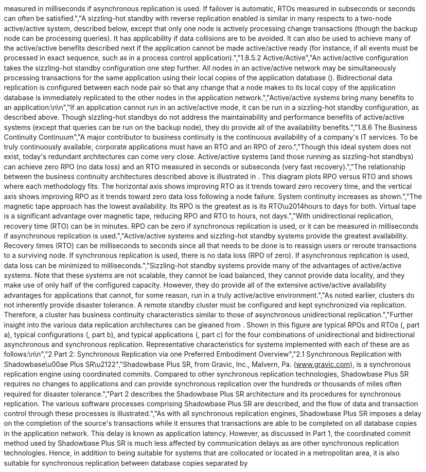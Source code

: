 measured in milliseconds if asynchronous replication is used. If failover is automatic, RTOs measured in subseconds or seconds can often be satisfied.","A sizzling-hot standby with reverse replication enabled is similar in many respects to a two-node active\/active system, described below, except that only one node is actively processing change transactions (though the backup node can be processing queries). It has applicability if data collisions are to be avoided. It can also be used to achieve many of the active\/active benefits described next if the application cannot be made active\/active ready (for instance, if all events must be processed in exact sequence, such as in a process control application).","1.8.5.2 Active\/Active","An active\/active configuration takes the sizzling-hot standby configuration one step further. All nodes in an active\/active network may be simultaneously processing transactions for the same application using their local copies of the application database (). Bidirectional data replication is configured between each node pair so that any change that a node makes to its local copy of the application database is immediately replicated to the other nodes in the application network.","Active\/active systems bring many benefits to an application:\n\n","If an application cannot run in an active\/active mode, it can be run in a sizzling-hot standby configuration, as described above. Though sizzling-hot standbys do not address the maintainability and performance benefits of active\/active systems (except that queries can be run on the backup node), they do provide all of the availability benefits.","1.8.6 The Business Continuity Continuum","A major contributor to business continuity is the continuous availability of a company's IT services. To be truly continuously available, corporate applications must have an RTO and an RPO of zero.","Though this ideal system does not exist, today's redundant architectures can come very close. Active\/active systems (and those running as sizzling-hot standbys) can achieve zero RPO (no data loss) and an RTO measured in seconds or subseconds (very fast recovery).","The relationship between the business continuity architectures described above is illustrated in . This diagram plots RPO versus RTO and shows where each methodology fits. The horizontal axis shows improving RTO as it trends toward zero recovery time, and the vertical axis shows improving RPO as it trends toward zero data loss following a node failure. System continuity increases as shown.","The magnetic tape approach has the lowest availability. Its RPO is the greatest as is its RTO\u2014hours to days for both. Virtual tape is a significant advantage over magnetic tape, reducing RPO and RTO to hours, not days.","With unidirectional replication, recovery time (RTO) can be in minutes. RPO can be zero if synchronous replication is used, or it can be measured in milliseconds if asynchronous replication is used.","Active\/active systems and sizzling-hot standby systems provide the greatest availability. Recovery times (RTO) can be milliseconds to seconds since all that needs to be done is to reassign users or reroute transactions to a surviving node. If synchronous replication is used, there is no data loss (RPO of zero). If asynchronous replication is used, data loss can be minimized to milliseconds.","Sizzling-hot standby systems provide many of the advantages of active\/active systems. Note that these systems are not scalable, they cannot be load balanced, they cannot provide data locality, and they make use of only half of the configured capacity. However, they do provide all of the extensive active\/active availability advantages for applications that cannot, for some reason, run in a truly active\/active environment.","As noted earlier, clusters do not inherently provide disaster tolerance. A remote standby cluster must be configured and kept synchronized via replication. Therefore, a cluster has business continuity characteristics similar to those of asynchronous unidirectional replication.","Further insight into the various data replication architectures can be gleaned from . Shown in this figure are typical RPOs and RTOs (, part a), typical configurations (, part b), and typical applications (, part c) for the four combinations of unidirectional and bidirectional asynchronous and synchronous replication. Representative characteristics for systems implemented with each of these are as follows:\n\n","2 Part 2: Synchronous Replication via one Preferred Embodiment Overview","2.1 Synchronous Replication with Shadowbase\u00ae Plus SR\u2122","Shadowbase Plus SR, from Gravic, Inc., Malvern, Pa. (www.gravic.com), is a synchronous replication engine using coordinated commits. Compared to other synchronous replication technologies, Shadowbase Plus SR requires no changes to applications and can provide synchronous replication over the hundreds or thousands of miles often required for disaster tolerance.","Part 2 describes the Shadowbase Plus SR architecture and its procedures for synchronous replication. The various software processes comprising Shadowbase Plus SR are described, and the flow of data and transaction control through these processes is illustrated.","As with all synchronous replication engines, Shadowbase Plus SR imposes a delay on the completion of the source's transactions while it ensures that transactions are able to be completed on all database copies in the application network. This delay is known as application latency. However, as discussed in Part 1, the coordinated commit method used by Shadowbase Plus SR is much less affected by communication delays as are other synchronous replication technologies. Hence, in addition to being suitable for systems that are collocated or located in a metropolitan area, it is also suitable for synchronous replication between database copies separated by